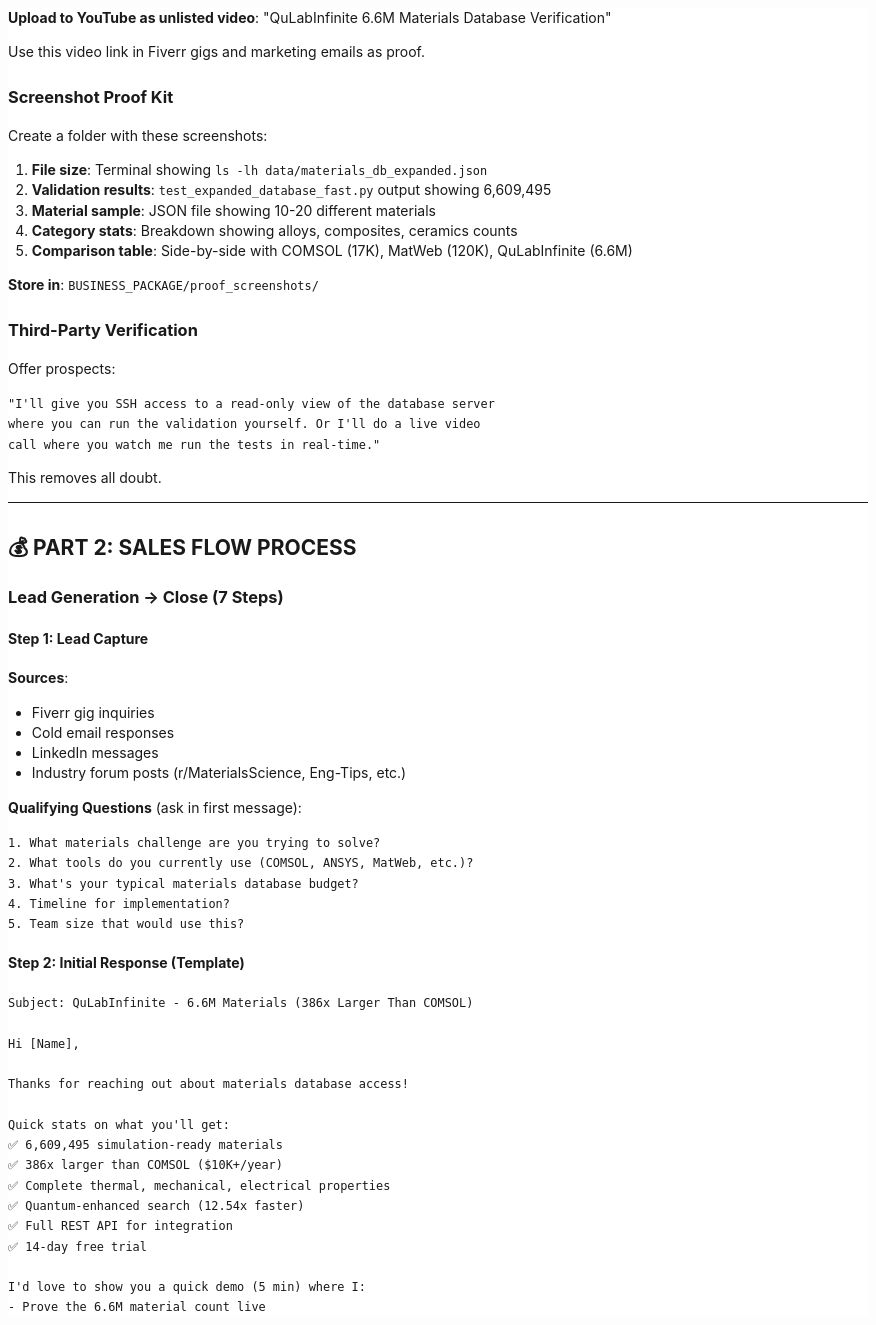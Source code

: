 **Upload to YouTube as unlisted video**: "QuLabInfinite 6.6M Materials Database Verification"

Use this video link in Fiverr gigs and marketing emails as proof.

### Screenshot Proof Kit

Create a folder with these screenshots:
1. **File size**: Terminal showing `ls -lh data/materials_db_expanded.json`
2. **Validation results**: `test_expanded_database_fast.py` output showing 6,609,495
3. **Material sample**: JSON file showing 10-20 different materials
4. **Category stats**: Breakdown showing alloys, composites, ceramics counts
5. **Comparison table**: Side-by-side with COMSOL (17K), MatWeb (120K), QuLabInfinite (6.6M)

**Store in**: `BUSINESS_PACKAGE/proof_screenshots/`

### Third-Party Verification

Offer prospects:
```
"I'll give you SSH access to a read-only view of the database server
where you can run the validation yourself. Or I'll do a live video
call where you watch me run the tests in real-time."
```

This removes all doubt.

---

## 💰 PART 2: SALES FLOW PROCESS

### Lead Generation → Close (7 Steps)

#### Step 1: Lead Capture
**Sources**:
- Fiverr gig inquiries
- Cold email responses
- LinkedIn messages
- Industry forum posts (r/MaterialsScience, Eng-Tips, etc.)

**Qualifying Questions** (ask in first message):
```
1. What materials challenge are you trying to solve?
2. What tools do you currently use (COMSOL, ANSYS, MatWeb, etc.)?
3. What's your typical materials database budget?
4. Timeline for implementation?
5. Team size that would use this?
```

#### Step 2: Initial Response (Template)
```
Subject: QuLabInfinite - 6.6M Materials (386x Larger Than COMSOL)

Hi [Name],

Thanks for reaching out about materials database access!

Quick stats on what you'll get:
✅ 6,609,495 simulation-ready materials
✅ 386x larger than COMSOL ($10K+/year)
✅ Complete thermal, mechanical, electrical properties
✅ Quantum-enhanced search (12.54x faster)
✅ Full REST API for integration
✅ 14-day free trial

I'd love to show you a quick demo (5 min) where I:
- Prove the 6.6M material count live
```